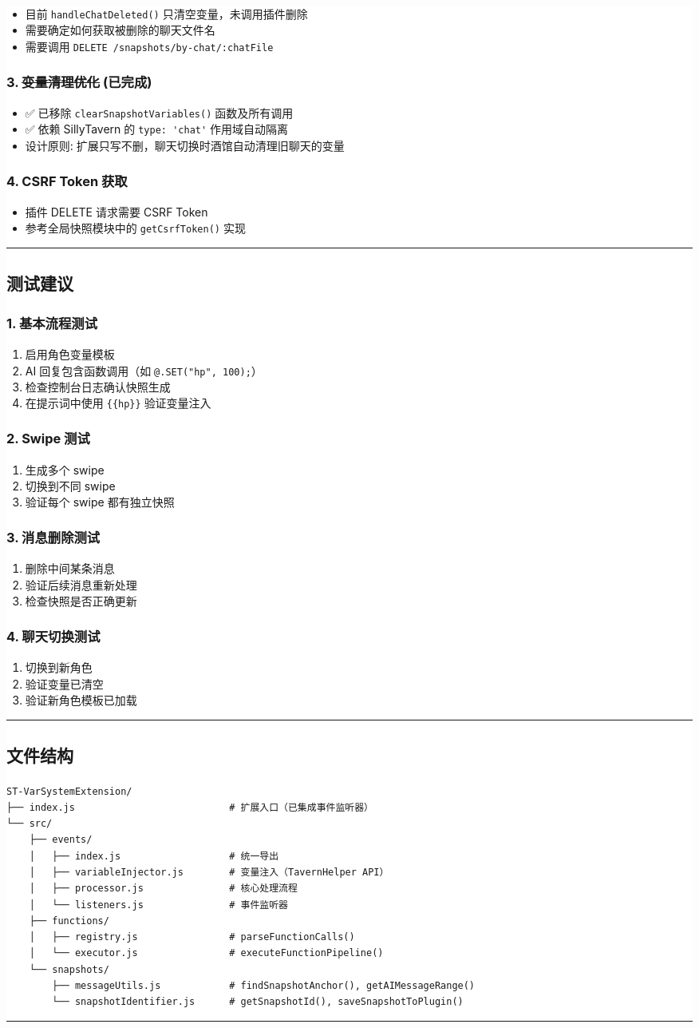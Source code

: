 - 目前 `handleChatDeleted()` 只清空变量，未调用插件删除
- 需要确定如何获取被删除的聊天文件名
- 需要调用 `DELETE /snapshots/by-chat/:chatFile`

### 3. **~~变量清理优化~~** (已完成)

- ✅ 已移除 `clearSnapshotVariables()` 函数及所有调用
- ✅ 依赖 SillyTavern 的 `type: 'chat'` 作用域自动隔离
- 设计原则: 扩展只写不删，聊天切换时酒馆自动清理旧聊天的变量

### 4. **CSRF Token 获取**

- 插件 DELETE 请求需要 CSRF Token
- 参考全局快照模块中的 `getCsrfToken()` 实现

---

## 测试建议

### 1. **基本流程测试**

1. 启用角色变量模板
2. AI 回复包含函数调用（如 `@.SET("hp", 100);`）
3. 检查控制台日志确认快照生成
4. 在提示词中使用 `{{hp}}` 验证变量注入

### 2. **Swipe 测试**

1. 生成多个 swipe
2. 切换到不同 swipe
3. 验证每个 swipe 都有独立快照

### 3. **消息删除测试**

1. 删除中间某条消息
2. 验证后续消息重新处理
3. 检查快照是否正确更新

### 4. **聊天切换测试**

1. 切换到新角色
2. 验证变量已清空
3. 验证新角色模板已加载

---

## 文件结构

```
ST-VarSystemExtension/
├── index.js                           # 扩展入口（已集成事件监听器）
└── src/
    ├── events/
    │   ├── index.js                   # 统一导出
    │   ├── variableInjector.js        # 变量注入（TavernHelper API）
    │   ├── processor.js               # 核心处理流程
    │   └── listeners.js               # 事件监听器
    ├── functions/
    │   ├── registry.js                # parseFunctionCalls()
    │   └── executor.js                # executeFunctionPipeline()
    └── snapshots/
        ├── messageUtils.js            # findSnapshotAnchor(), getAIMessageRange()
        └── snapshotIdentifier.js      # getSnapshotId(), saveSnapshotToPlugin()
```

---